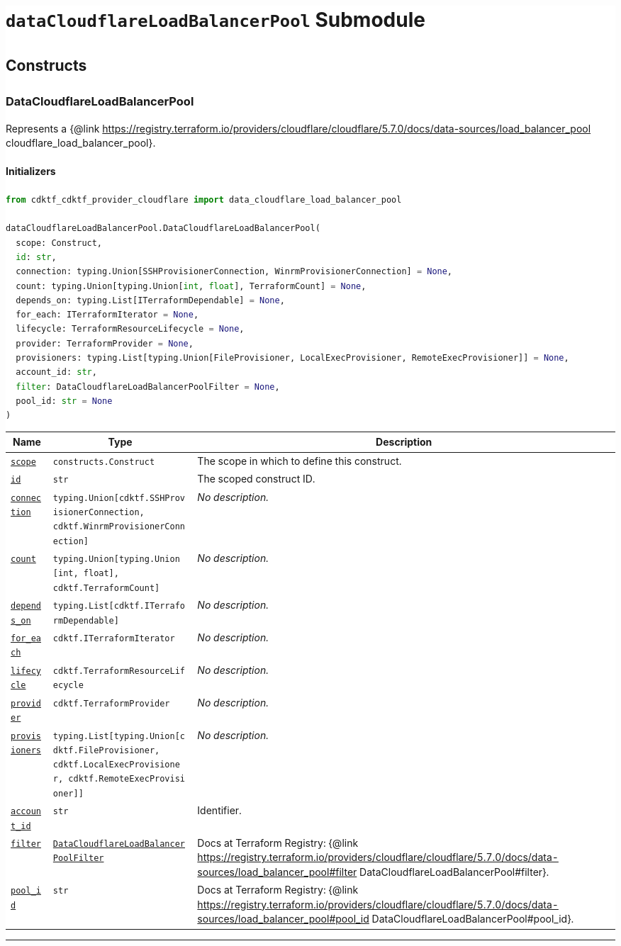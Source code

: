 # `dataCloudflareLoadBalancerPool` Submodule <a name="`dataCloudflareLoadBalancerPool` Submodule" id="@cdktf/provider-cloudflare.dataCloudflareLoadBalancerPool"></a>

## Constructs <a name="Constructs" id="Constructs"></a>

### DataCloudflareLoadBalancerPool <a name="DataCloudflareLoadBalancerPool" id="@cdktf/provider-cloudflare.dataCloudflareLoadBalancerPool.DataCloudflareLoadBalancerPool"></a>

Represents a {@link https://registry.terraform.io/providers/cloudflare/cloudflare/5.7.0/docs/data-sources/load_balancer_pool cloudflare_load_balancer_pool}.

#### Initializers <a name="Initializers" id="@cdktf/provider-cloudflare.dataCloudflareLoadBalancerPool.DataCloudflareLoadBalancerPool.Initializer"></a>

```python
from cdktf_cdktf_provider_cloudflare import data_cloudflare_load_balancer_pool

dataCloudflareLoadBalancerPool.DataCloudflareLoadBalancerPool(
  scope: Construct,
  id: str,
  connection: typing.Union[SSHProvisionerConnection, WinrmProvisionerConnection] = None,
  count: typing.Union[typing.Union[int, float], TerraformCount] = None,
  depends_on: typing.List[ITerraformDependable] = None,
  for_each: ITerraformIterator = None,
  lifecycle: TerraformResourceLifecycle = None,
  provider: TerraformProvider = None,
  provisioners: typing.List[typing.Union[FileProvisioner, LocalExecProvisioner, RemoteExecProvisioner]] = None,
  account_id: str,
  filter: DataCloudflareLoadBalancerPoolFilter = None,
  pool_id: str = None
)
```

| **Name** | **Type** | **Description** |
| --- | --- | --- |
| <code><a href="#@cdktf/provider-cloudflare.dataCloudflareLoadBalancerPool.DataCloudflareLoadBalancerPool.Initializer.parameter.scope">scope</a></code> | <code>constructs.Construct</code> | The scope in which to define this construct. |
| <code><a href="#@cdktf/provider-cloudflare.dataCloudflareLoadBalancerPool.DataCloudflareLoadBalancerPool.Initializer.parameter.id">id</a></code> | <code>str</code> | The scoped construct ID. |
| <code><a href="#@cdktf/provider-cloudflare.dataCloudflareLoadBalancerPool.DataCloudflareLoadBalancerPool.Initializer.parameter.connection">connection</a></code> | <code>typing.Union[cdktf.SSHProvisionerConnection, cdktf.WinrmProvisionerConnection]</code> | *No description.* |
| <code><a href="#@cdktf/provider-cloudflare.dataCloudflareLoadBalancerPool.DataCloudflareLoadBalancerPool.Initializer.parameter.count">count</a></code> | <code>typing.Union[typing.Union[int, float], cdktf.TerraformCount]</code> | *No description.* |
| <code><a href="#@cdktf/provider-cloudflare.dataCloudflareLoadBalancerPool.DataCloudflareLoadBalancerPool.Initializer.parameter.dependsOn">depends_on</a></code> | <code>typing.List[cdktf.ITerraformDependable]</code> | *No description.* |
| <code><a href="#@cdktf/provider-cloudflare.dataCloudflareLoadBalancerPool.DataCloudflareLoadBalancerPool.Initializer.parameter.forEach">for_each</a></code> | <code>cdktf.ITerraformIterator</code> | *No description.* |
| <code><a href="#@cdktf/provider-cloudflare.dataCloudflareLoadBalancerPool.DataCloudflareLoadBalancerPool.Initializer.parameter.lifecycle">lifecycle</a></code> | <code>cdktf.TerraformResourceLifecycle</code> | *No description.* |
| <code><a href="#@cdktf/provider-cloudflare.dataCloudflareLoadBalancerPool.DataCloudflareLoadBalancerPool.Initializer.parameter.provider">provider</a></code> | <code>cdktf.TerraformProvider</code> | *No description.* |
| <code><a href="#@cdktf/provider-cloudflare.dataCloudflareLoadBalancerPool.DataCloudflareLoadBalancerPool.Initializer.parameter.provisioners">provisioners</a></code> | <code>typing.List[typing.Union[cdktf.FileProvisioner, cdktf.LocalExecProvisioner, cdktf.RemoteExecProvisioner]]</code> | *No description.* |
| <code><a href="#@cdktf/provider-cloudflare.dataCloudflareLoadBalancerPool.DataCloudflareLoadBalancerPool.Initializer.parameter.accountId">account_id</a></code> | <code>str</code> | Identifier. |
| <code><a href="#@cdktf/provider-cloudflare.dataCloudflareLoadBalancerPool.DataCloudflareLoadBalancerPool.Initializer.parameter.filter">filter</a></code> | <code><a href="#@cdktf/provider-cloudflare.dataCloudflareLoadBalancerPool.DataCloudflareLoadBalancerPoolFilter">DataCloudflareLoadBalancerPoolFilter</a></code> | Docs at Terraform Registry: {@link https://registry.terraform.io/providers/cloudflare/cloudflare/5.7.0/docs/data-sources/load_balancer_pool#filter DataCloudflareLoadBalancerPool#filter}. |
| <code><a href="#@cdktf/provider-cloudflare.dataCloudflareLoadBalancerPool.DataCloudflareLoadBalancerPool.Initializer.parameter.poolId">pool_id</a></code> | <code>str</code> | Docs at Terraform Registry: {@link https://registry.terraform.io/providers/cloudflare/cloudflare/5.7.0/docs/data-sources/load_balancer_pool#pool_id DataCloudflareLoadBalancerPool#pool_id}. |

---
